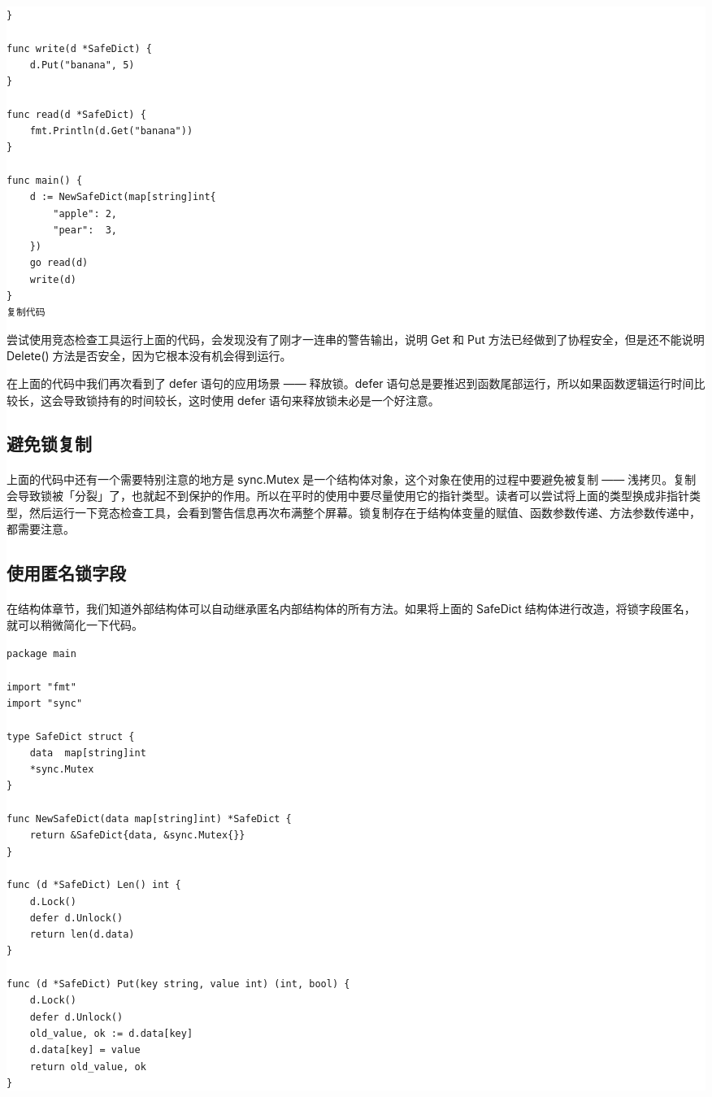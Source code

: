```
}

func write(d *SafeDict) {
	d.Put("banana", 5)
}

func read(d *SafeDict) {
	fmt.Println(d.Get("banana"))
}

func main() {
	d := NewSafeDict(map[string]int{
		"apple": 2,
		"pear":  3,
	})
	go read(d)
	write(d)
}
复制代码
```

尝试使用竞态检查工具运行上面的代码，会发现没有了刚才一连串的警告输出，说明 Get 和 Put 方法已经做到了协程安全，但是还不能说明 Delete() 方法是否安全，因为它根本没有机会得到运行。

在上面的代码中我们再次看到了 defer 语句的应用场景 —— 释放锁。defer 语句总是要推迟到函数尾部运行，所以如果函数逻辑运行时间比较长，这会导致锁持有的时间较长，这时使用 defer 语句来释放锁未必是一个好注意。

## 避免锁复制

上面的代码中还有一个需要特别注意的地方是 sync.Mutex 是一个结构体对象，这个对象在使用的过程中要避免被复制 —— 浅拷贝。复制会导致锁被「分裂」了，也就起不到保护的作用。所以在平时的使用中要尽量使用它的指针类型。读者可以尝试将上面的类型换成非指针类型，然后运行一下竞态检查工具，会看到警告信息再次布满整个屏幕。锁复制存在于结构体变量的赋值、函数参数传递、方法参数传递中，都需要注意。

## 使用匿名锁字段

在结构体章节，我们知道外部结构体可以自动继承匿名内部结构体的所有方法。如果将上面的 SafeDict 结构体进行改造，将锁字段匿名，就可以稍微简化一下代码。

```
package main

import "fmt"
import "sync"

type SafeDict struct {
	data  map[string]int
	*sync.Mutex
}

func NewSafeDict(data map[string]int) *SafeDict {
	return &SafeDict{data, &sync.Mutex{}}
}

func (d *SafeDict) Len() int {
	d.Lock()
	defer d.Unlock()
	return len(d.data)
}

func (d *SafeDict) Put(key string, value int) (int, bool) {
	d.Lock()
	defer d.Unlock()
	old_value, ok := d.data[key]
	d.data[key] = value
	return old_value, ok
}

```